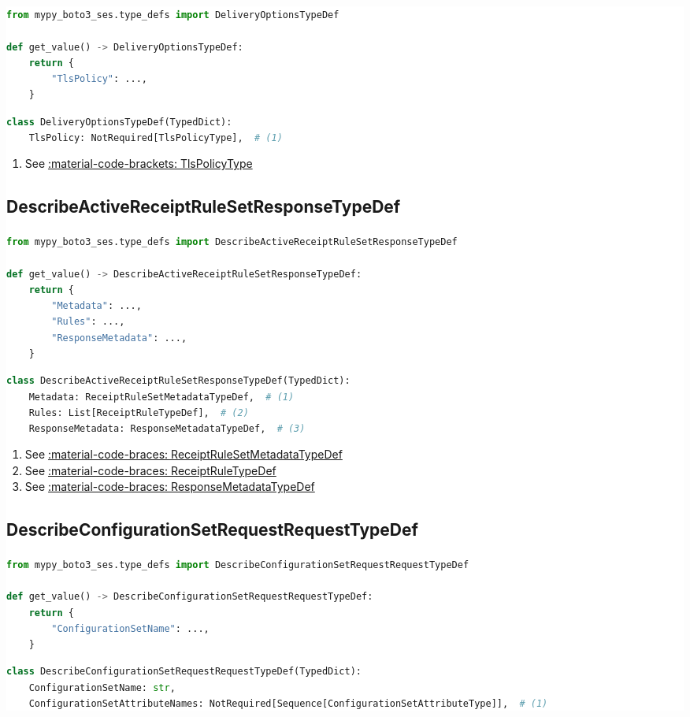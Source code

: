 ```python title="Usage Example"
from mypy_boto3_ses.type_defs import DeliveryOptionsTypeDef

def get_value() -> DeliveryOptionsTypeDef:
    return {
        "TlsPolicy": ...,
    }
```

```python title="Definition"
class DeliveryOptionsTypeDef(TypedDict):
    TlsPolicy: NotRequired[TlsPolicyType],  # (1)
```

1. See [:material-code-brackets: TlsPolicyType](./literals.md#tlspolicytype) 
## DescribeActiveReceiptRuleSetResponseTypeDef

```python title="Usage Example"
from mypy_boto3_ses.type_defs import DescribeActiveReceiptRuleSetResponseTypeDef

def get_value() -> DescribeActiveReceiptRuleSetResponseTypeDef:
    return {
        "Metadata": ...,
        "Rules": ...,
        "ResponseMetadata": ...,
    }
```

```python title="Definition"
class DescribeActiveReceiptRuleSetResponseTypeDef(TypedDict):
    Metadata: ReceiptRuleSetMetadataTypeDef,  # (1)
    Rules: List[ReceiptRuleTypeDef],  # (2)
    ResponseMetadata: ResponseMetadataTypeDef,  # (3)
```

1. See [:material-code-braces: ReceiptRuleSetMetadataTypeDef](./type_defs.md#receiptrulesetmetadatatypedef) 
2. See [:material-code-braces: ReceiptRuleTypeDef](./type_defs.md#receiptruletypedef) 
3. See [:material-code-braces: ResponseMetadataTypeDef](./type_defs.md#responsemetadatatypedef) 
## DescribeConfigurationSetRequestRequestTypeDef

```python title="Usage Example"
from mypy_boto3_ses.type_defs import DescribeConfigurationSetRequestRequestTypeDef

def get_value() -> DescribeConfigurationSetRequestRequestTypeDef:
    return {
        "ConfigurationSetName": ...,
    }
```

```python title="Definition"
class DescribeConfigurationSetRequestRequestTypeDef(TypedDict):
    ConfigurationSetName: str,
    ConfigurationSetAttributeNames: NotRequired[Sequence[ConfigurationSetAttributeType]],  # (1)
```
